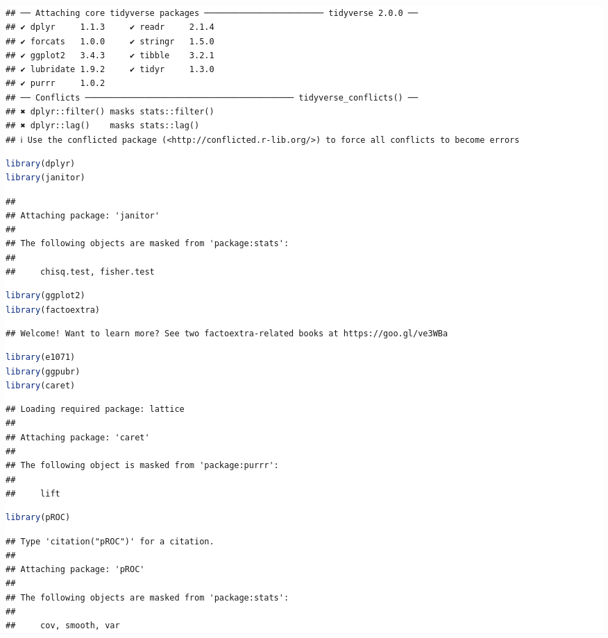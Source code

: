 ```
## ── Attaching core tidyverse packages ──────────────────────── tidyverse 2.0.0 ──
## ✔ dplyr     1.1.3     ✔ readr     2.1.4
## ✔ forcats   1.0.0     ✔ stringr   1.5.0
## ✔ ggplot2   3.4.3     ✔ tibble    3.2.1
## ✔ lubridate 1.9.2     ✔ tidyr     1.3.0
## ✔ purrr     1.0.2     
## ── Conflicts ────────────────────────────────────────── tidyverse_conflicts() ──
## ✖ dplyr::filter() masks stats::filter()
## ✖ dplyr::lag()    masks stats::lag()
## ℹ Use the conflicted package (<http://conflicted.r-lib.org/>) to force all conflicts to become errors
```

```r
library(dplyr)
library(janitor)
```

```
## 
## Attaching package: 'janitor'
## 
## The following objects are masked from 'package:stats':
## 
##     chisq.test, fisher.test
```

```r
library(ggplot2)
library(factoextra)
```

```
## Welcome! Want to learn more? See two factoextra-related books at https://goo.gl/ve3WBa
```

```r
library(e1071)  
library(ggpubr)  
library(caret)
```

```
## Loading required package: lattice
## 
## Attaching package: 'caret'
## 
## The following object is masked from 'package:purrr':
## 
##     lift
```

```r
library(pROC)
```

```
## Type 'citation("pROC")' for a citation.
## 
## Attaching package: 'pROC'
## 
## The following objects are masked from 'package:stats':
## 
##     cov, smooth, var
```
